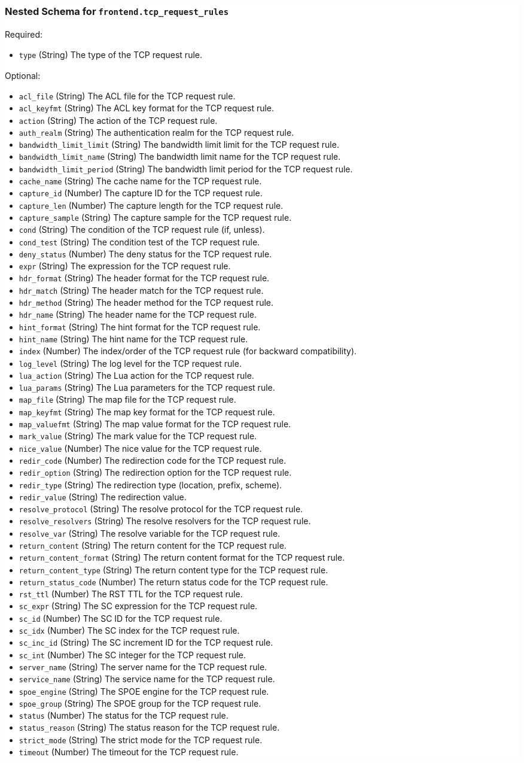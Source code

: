 
<a id="nestedblock--frontend--tcp_request_rules"></a>
### Nested Schema for `frontend.tcp_request_rules`

Required:

- `type` (String) The type of the TCP request rule.

Optional:

- `acl_file` (String) The ACL file for the TCP request rule.
- `acl_keyfmt` (String) The ACL key format for the TCP request rule.
- `action` (String) The action of the TCP request rule.
- `auth_realm` (String) The authentication realm for the TCP request rule.
- `bandwidth_limit_limit` (String) The bandwidth limit limit for the TCP request rule.
- `bandwidth_limit_name` (String) The bandwidth limit name for the TCP request rule.
- `bandwidth_limit_period` (String) The bandwidth limit period for the TCP request rule.
- `cache_name` (String) The cache name for the TCP request rule.
- `capture_id` (Number) The capture ID for the TCP request rule.
- `capture_len` (Number) The capture length for the TCP request rule.
- `capture_sample` (String) The capture sample for the TCP request rule.
- `cond` (String) The condition of the TCP request rule (if, unless).
- `cond_test` (String) The condition test of the TCP request rule.
- `deny_status` (Number) The deny status for the TCP request rule.
- `expr` (String) The expression for the TCP request rule.
- `hdr_format` (String) The header format for the TCP request rule.
- `hdr_match` (String) The header match for the TCP request rule.
- `hdr_method` (String) The header method for the TCP request rule.
- `hdr_name` (String) The header name for the TCP request rule.
- `hint_format` (String) The hint format for the TCP request rule.
- `hint_name` (String) The hint name for the TCP request rule.
- `index` (Number) The index/order of the TCP request rule (for backward compatibility).
- `log_level` (String) The log level for the TCP request rule.
- `lua_action` (String) The Lua action for the TCP request rule.
- `lua_params` (String) The Lua parameters for the TCP request rule.
- `map_file` (String) The map file for the TCP request rule.
- `map_keyfmt` (String) The map key format for the TCP request rule.
- `map_valuefmt` (String) The map value format for the TCP request rule.
- `mark_value` (String) The mark value for the TCP request rule.
- `nice_value` (Number) The nice value for the TCP request rule.
- `redir_code` (Number) The redirection code for the TCP request rule.
- `redir_option` (String) The redirection option for the TCP request rule.
- `redir_type` (String) The redirection type (location, prefix, scheme).
- `redir_value` (String) The redirection value.
- `resolve_protocol` (String) The resolve protocol for the TCP request rule.
- `resolve_resolvers` (String) The resolve resolvers for the TCP request rule.
- `resolve_var` (String) The resolve variable for the TCP request rule.
- `return_content` (String) The return content for the TCP request rule.
- `return_content_format` (String) The return content format for the TCP request rule.
- `return_content_type` (String) The return content type for the TCP request rule.
- `return_status_code` (Number) The return status code for the TCP request rule.
- `rst_ttl` (Number) The RST TTL for the TCP request rule.
- `sc_expr` (String) The SC expression for the TCP request rule.
- `sc_id` (Number) The SC ID for the TCP request rule.
- `sc_idx` (Number) The SC index for the TCP request rule.
- `sc_inc_id` (String) The SC increment ID for the TCP request rule.
- `sc_int` (Number) The SC integer for the TCP request rule.
- `server_name` (String) The server name for the TCP request rule.
- `service_name` (String) The service name for the TCP request rule.
- `spoe_engine` (String) The SPOE engine for the TCP request rule.
- `spoe_group` (String) The SPOE group for the TCP request rule.
- `status` (Number) The status for the TCP request rule.
- `status_reason` (String) The status reason for the TCP request rule.
- `strict_mode` (String) The strict mode for the TCP request rule.
- `timeout` (Number) The timeout for the TCP request rule.